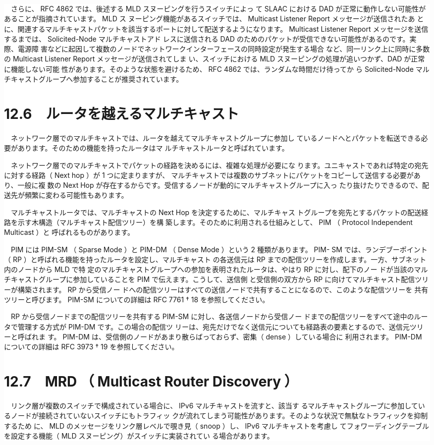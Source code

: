 　さらに、 RFC 4862 では、後述する MLD スヌーピングを行うスイッチによっ
て SLAAC における DAD が正常に動作しない可能性があることが指摘されています。 MLD ス
ヌーピング機能があるスイッチでは、 Multicast Listener Report メッセージが送信されたあ
とに、関連するマルチキャストパケットを該当するポートに対して配送するようになります。
Multicast Listener Report メッセージを送信するまでは、 Solicited-Node マルチキャストアド
レスに送信される DAD のためのパケットが受信できない可能性があるのです。実際、電源障
害などに起因して複数のノードでネットワークインターフェースの同時設定が発生する場合
など、同一リンク上に同時に多数の Multicast Listener Report メッセージが送信されてしま
い、スイッチにおける MLD スヌーピングの処理が追いつかず、DAD が正常に機能しない可能
性があります。そのような状態を避けるため、 RFC 4862 では、ランダムな時間だけ待ってか
ら Solicited-Node マルチキャストグループへ参加することが推奨されています。

# 12.6　ルータを越えるマルチキャスト

　ネットワーク層でのマルチキャストでは、ルータを越えてマルチキャストグループに参加し
ているノードへとパケットを転送できる必要があります。そのための機能を持ったルータはマ
ルチキャストルータと呼ばれています。

　ネットワーク層でのマルチキャストでパケットの経路を決めるには、複雑な処理が必要にな
ります。ユニキャストであれば特定の宛先に対する経路（ Next hop ）が 1 つに定まりますが、
マルチキャストでは複数のサブネットにパケットをコピーして送信する必要があり、一般に複
数の Next Hop が存在するからです。受信するノードが動的にマルチキャストグループに入っ
たり抜けたりできるので、配送先が頻繁に変わる可能性もあります。

　マルチキャストルータでは、マルチキャストの Next Hop を決定するために、マルチキャス
トグループを宛先とするパケットの配送経路を示す木構造（マルチキャスト配信ツリー）を構
築します。そのために利用される仕組みとして、 PIM （ Protocol Independent Multicast ）と
呼ばれるものがあります。

　PIM には PIM-SM （ Sparse Mode ）と PIM-DM （ Dense Mode ）という 2 種類があります。 PIM-
SM では、ランデブーポイント（ RP ）と呼ばれる機能を持ったルータを設定し、マルチキャスト
の各送信元は RP までの配信ツリーを作成します。一方、サブネット内のノードから MLD で特
定のマルチキャストグループへの参加を表明されたルータは、やはり RP に対し、配下のノー
ドが当該のマルチキャストグループに参加していることを PIM で伝えます。こうして、送信側
と受信側の双方から RP に向けてマルチキャスト配信ツリーが構築されます。 RP から受信ノー
ドへの配信ツリーはすべての送信ノードで共有することになるので、このような配信ツリーを
共有ツリーと呼びます。 PIM-SM についての詳細は RFC 7761 † 18 を参照してください。

　RP から受信ノードまでの配信ツリーを共有する PIM-SM に対し、各送信ノードから受信ノー
ドまでの配信ツリーをすべて途中のルータで管理する方式が PIM-DM です。この場合の配信ツ
リーは、宛先だけでなく送信元についても経路表の要素とするので、送信元ツリーと呼ばれま
す。 PIM-DM は、受信側のノードがあまり散らばっておらず、密集（ dense ）している場合に
利用されます。 PIM-DM についての詳細は RFC 3973 † 19 を参照してください。

# 12.7　MRD （ Multicast Router Discovery ）

　リンク層が複数のスイッチで構成されている場合に、 IPv6 マルチキャストを流すと、該当す
るマルチキャストグループに参加しているノードが接続されていないスイッチにもトラフィッ
クが流れてしまう可能性があります。そのような状況で無駄なトラフィックを抑制するため
に、 MLD のメッセージをリンク層レベルで覗き見（ snoop ）し、 IPv6 マルチキャストを考慮し
てフォワーディングテーブルを設定する機能（ MLD スヌーピング）がスイッチに実装されてい
る場合があります。
